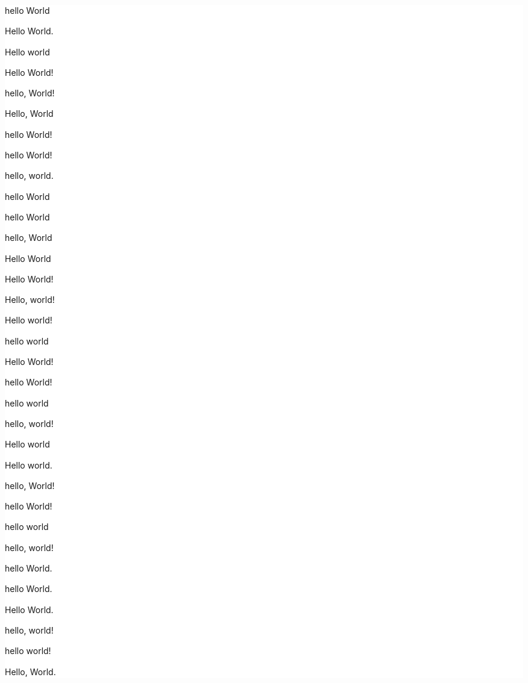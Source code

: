 hello World

Hello World.

Hello world

Hello World!

hello, World!

Hello, World

hello World!

hello World!

hello, world.

hello World

hello World

hello, World

Hello World

Hello World!

Hello, world!

Hello world!

hello world

Hello World!

hello World!

hello world

hello, world!

Hello world

Hello world.

hello, World!

hello World!

hello world

hello, world!

hello World.

hello World.

Hello World.

hello, world!

hello world!

Hello, World.
